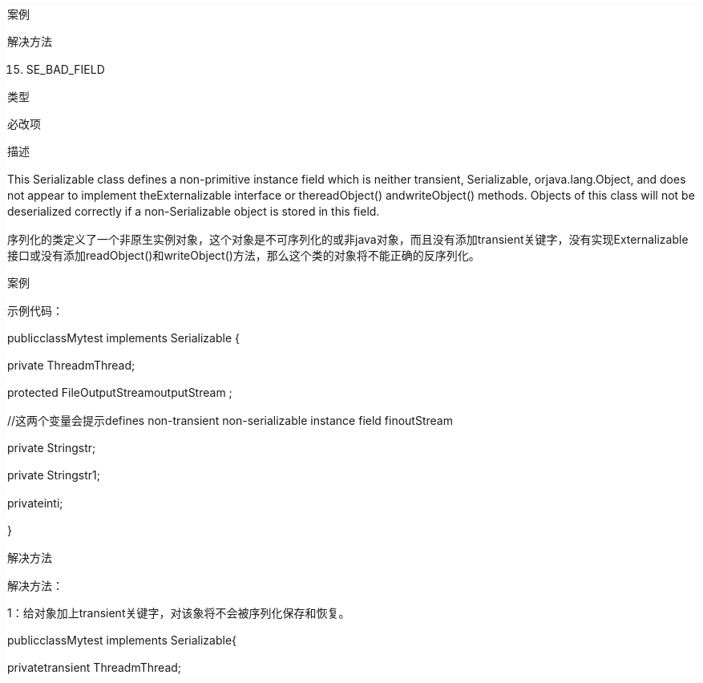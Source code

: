 案例





解决方法







15.  SE_BAD_FIELD



类型

必改项

描述

This  Serializable class defines a non-primitive instance field which is neither  transient, Serializable, orjava.lang.Object, and does not appear  to implement theExternalizable interface or thereadObject() andwriteObject() methods.  Objects of this class will not be deserialized  correctly if a non-Serializable object is stored in this field.



序列化的类定义了一个非原生实例对象，这个对象是不可序列化的或非java对象，而且没有添加transient关键字，没有实现Externalizable接口或没有添加readObject()和writeObject()方法，那么这个类的对象将不能正确的反序列化。



案例

示例代码：

publicclassMytest implements Serializable {

   private ThreadmThread;

   protected FileOutputStreamoutputStream ;

   //这两个变量会提示defines  non-transient non-serializable instance field finoutStream

   private Stringstr;

   private Stringstr1;

   privateinti;



}



解决方法

解决方法：

1：给对象加上transient关键字，对该象将不会被序列化保存和恢复。

publicclassMytest implements Serializable{

   privatetransient ThreadmThread;
